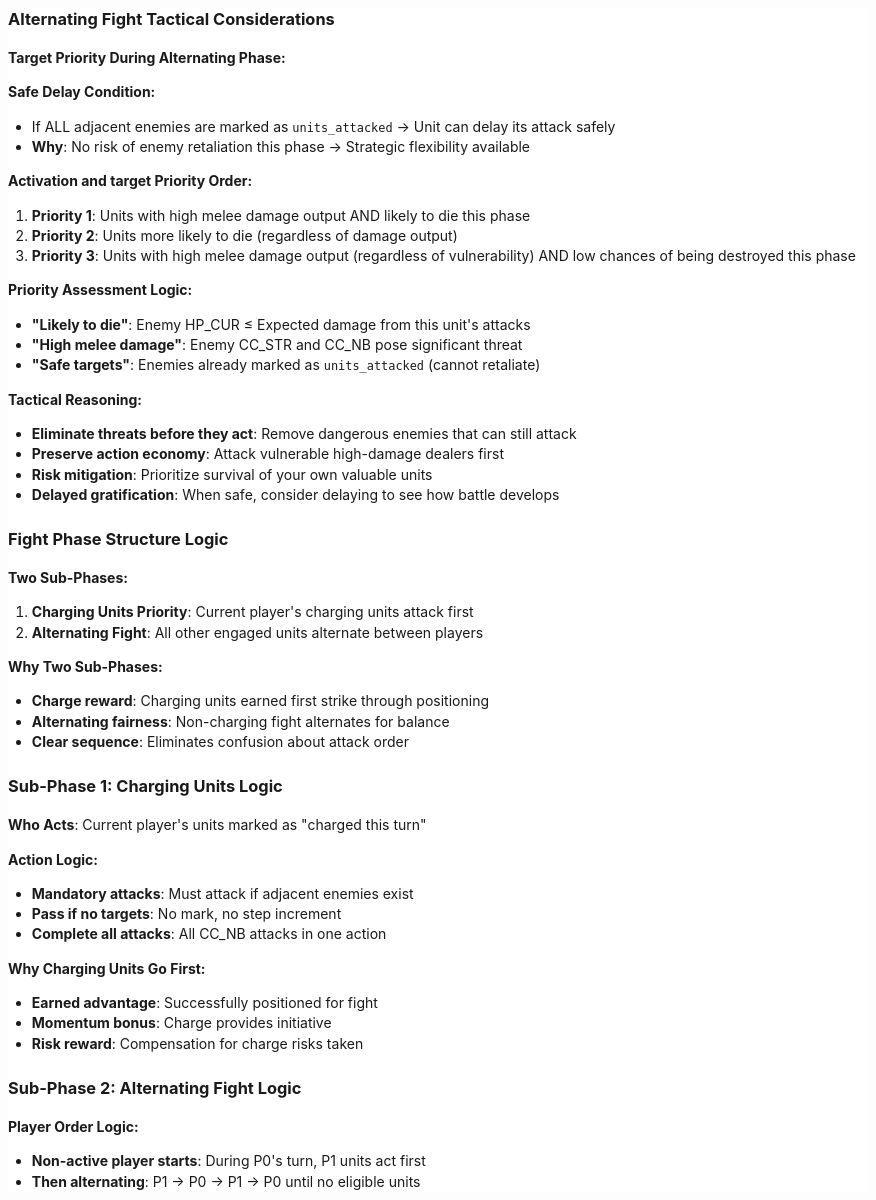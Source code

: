 

### Alternating Fight Tactical Considerations

**Target Priority During Alternating Phase:**

**Safe Delay Condition:**
- If ALL adjacent enemies are marked as `units_attacked` → Unit can delay its attack safely
- **Why**: No risk of enemy retaliation this phase → Strategic flexibility available

**Activation and target Priority Order:**
1. **Priority 1**: Units with high melee damage output AND likely to die this phase
2. **Priority 2**: Units more likely to die (regardless of damage output)  
3. **Priority 3**: Units with high melee damage output (regardless of vulnerability) AND low chances of being destroyed this phase

**Priority Assessment Logic:**
- **"Likely to die"**: Enemy HP_CUR ≤ Expected damage from this unit's attacks
- **"High melee damage"**: Enemy CC_STR and CC_NB pose significant threat
- **"Safe targets"**: Enemies already marked as `units_attacked` (cannot retaliate)

**Tactical Reasoning:**
- **Eliminate threats before they act**: Remove dangerous enemies that can still attack
- **Preserve action economy**: Attack vulnerable high-damage dealers first
- **Risk mitigation**: Prioritize survival of your own valuable units
- **Delayed gratification**: When safe, consider delaying to see how battle develops

### Fight Phase Structure Logic

**Two Sub-Phases:**
1. **Charging Units Priority**: Current player's charging units attack first
2. **Alternating Fight**: All other engaged units alternate between players

**Why Two Sub-Phases:**
- **Charge reward**: Charging units earned first strike through positioning
- **Alternating fairness**: Non-charging fight alternates for balance
- **Clear sequence**: Eliminates confusion about attack order

### Sub-Phase 1: Charging Units Logic

**Who Acts**: Current player's units marked as "charged this turn"

**Action Logic:**
- **Mandatory attacks**: Must attack if adjacent enemies exist
- **Pass if no targets**: No mark, no step increment
- **Complete all attacks**: All CC_NB attacks in one action

**Why Charging Units Go First:**
- **Earned advantage**: Successfully positioned for fight
- **Momentum bonus**: Charge provides initiative
- **Risk reward**: Compensation for charge risks taken

### Sub-Phase 2: Alternating Fight Logic

**Player Order Logic:**
- **Non-active player starts**: During P0's turn, P1 units act first
- **Then alternating**: P1 → P0 → P1 → P0 until no eligible units

